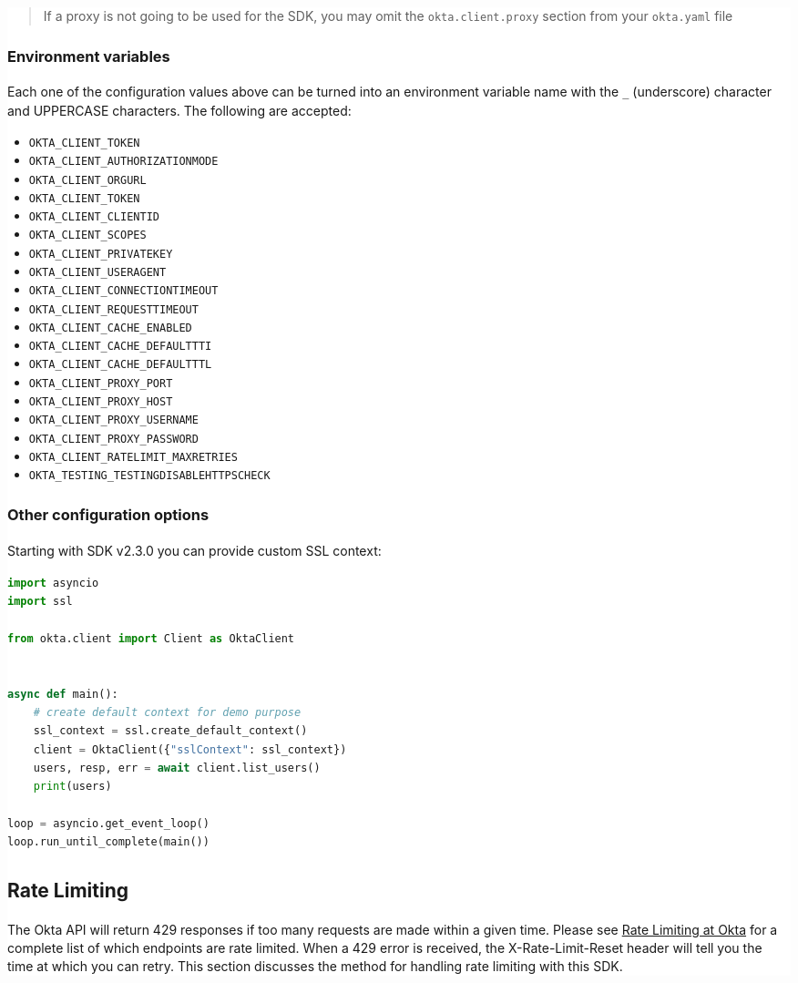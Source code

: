 > If a proxy is not going to be used for the SDK, you may omit the `okta.client.proxy` section from your `okta.yaml` file

### Environment variables

Each one of the configuration values above can be turned into an environment variable name with the `_` (underscore) character and UPPERCASE characters. The following are accepted:

- `OKTA_CLIENT_TOKEN`
- `OKTA_CLIENT_AUTHORIZATIONMODE`
- `OKTA_CLIENT_ORGURL`
- `OKTA_CLIENT_TOKEN`
- `OKTA_CLIENT_CLIENTID`
- `OKTA_CLIENT_SCOPES`
- `OKTA_CLIENT_PRIVATEKEY`
- `OKTA_CLIENT_USERAGENT`
- `OKTA_CLIENT_CONNECTIONTIMEOUT`
- `OKTA_CLIENT_REQUESTTIMEOUT`
- `OKTA_CLIENT_CACHE_ENABLED`
- `OKTA_CLIENT_CACHE_DEFAULTTTI`
- `OKTA_CLIENT_CACHE_DEFAULTTTL`
- `OKTA_CLIENT_PROXY_PORT`
- `OKTA_CLIENT_PROXY_HOST`
- `OKTA_CLIENT_PROXY_USERNAME`
- `OKTA_CLIENT_PROXY_PASSWORD`
- `OKTA_CLIENT_RATELIMIT_MAXRETRIES`
- `OKTA_TESTING_TESTINGDISABLEHTTPSCHECK`

### Other configuration options

Starting with SDK v2.3.0 you can provide custom SSL context:

```py
import asyncio
import ssl

from okta.client import Client as OktaClient


async def main():
    # create default context for demo purpose
    ssl_context = ssl.create_default_context()
    client = OktaClient({"sslContext": ssl_context})
    users, resp, err = await client.list_users()
    print(users)

loop = asyncio.get_event_loop()
loop.run_until_complete(main())
```

## Rate Limiting

The Okta API will return 429 responses if too many requests are made within a given time. Please see [Rate Limiting at Okta][rate-limiting-okta] for a complete list of which endpoints are rate limited. When a 429 error is received, the X-Rate-Limit-Reset header will tell you the time at which you can retry. This section discusses the method for handling rate limiting with this SDK.


[devforum]: https://devforum.okta.com/
[github-issues]: https://github.com/okta/okta-sdk-python/issues
[github-releases]: https://github.com/okta/okta-sdk-python/releases
[okta developer forum]: https://devforum.okta.com/
[lang-landing-page]: https://developer.okta.com/code/python/
[users-client]: okta/resource_clients/user_client.py
[rate-limiting-okta]: https://developer.okta.com/docs/reference/rate-limits/
[users-api-docs]: https://developer.okta.com/docs/api/resources/users
[groups-api-docs]: https://developer.okta.com/docs/api/resources/groups
[apps-api-docs]: https://developer.okta.com/docs/api/resources/apps
[factors-api-docs]: https://developer.okta.com/docs/api/resources/factors
[okta-library-versioning]: https://developer.okta.com/code/library-versions/
[authn-api]: https://developer.okta.com/docs/api/resources/authn
[oauth-guides]: https://developer.okta.com/docs/guides/implement-oauth-for-okta/overview/
[dev-okta-signup]: https://developer.okta.com/signup
[api-token-docs]: https://developer.okta.com/docs/api/getting_started/getting_a_token
[python-docs]: https://docs.python.org/3/library/asyncio.html